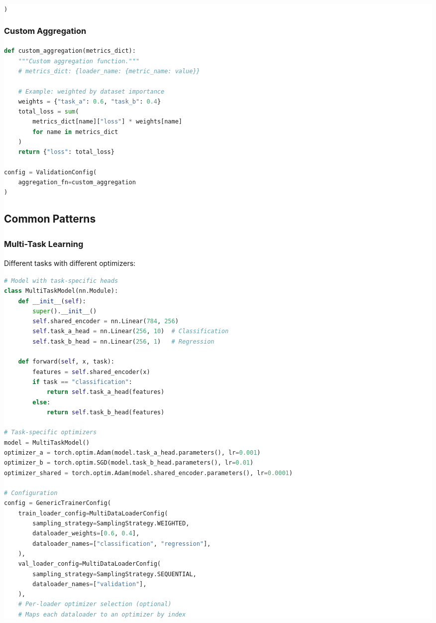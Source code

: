 ```python
)
```

### Custom Aggregation

```python
def custom_aggregation(metrics_dict):
    """Custom aggregation function."""
    # metrics_dict: {loader_name: {metric_name: value}}

    # Example: weighted by dataset importance
    weights = {"task_a": 0.6, "task_b": 0.4}
    total_loss = sum(
        metrics_dict[name]["loss"] * weights[name]
        for name in metrics_dict
    )
    return {"loss": total_loss}

config = ValidationConfig(
    aggregation_fn=custom_aggregation
)
```

## Common Patterns

### Multi-Task Learning

Different tasks with different optimizers:

```python
# Model with task-specific heads
class MultiTaskModel(nn.Module):
    def __init__(self):
        super().__init__()
        self.shared_encoder = nn.Linear(784, 256)
        self.task_a_head = nn.Linear(256, 10)  # Classification
        self.task_b_head = nn.Linear(256, 1)   # Regression

    def forward(self, x, task):
        features = self.shared_encoder(x)
        if task == "classification":
            return self.task_a_head(features)
        else:
            return self.task_b_head(features)

# Task-specific optimizers
model = MultiTaskModel()
optimizer_a = torch.optim.Adam(model.task_a_head.parameters(), lr=0.001)
optimizer_b = torch.optim.SGD(model.task_b_head.parameters(), lr=0.01)
optimizer_shared = torch.optim.Adam(model.shared_encoder.parameters(), lr=0.0001)

# Configuration
config = GenericTrainerConfig(
    train_loader_config=MultiDataLoaderConfig(
        sampling_strategy=SamplingStrategy.WEIGHTED,
        dataloader_weights=[0.6, 0.4],
        dataloader_names=["classification", "regression"],
    ),
    val_loader_config=MultiDataLoaderConfig(
        sampling_strategy=SamplingStrategy.SEQUENTIAL,
        dataloader_names=["validation"],
    ),
    # Per-loader optimizer selection (optional)
    # Maps each dataloader to an optimizer by index
```